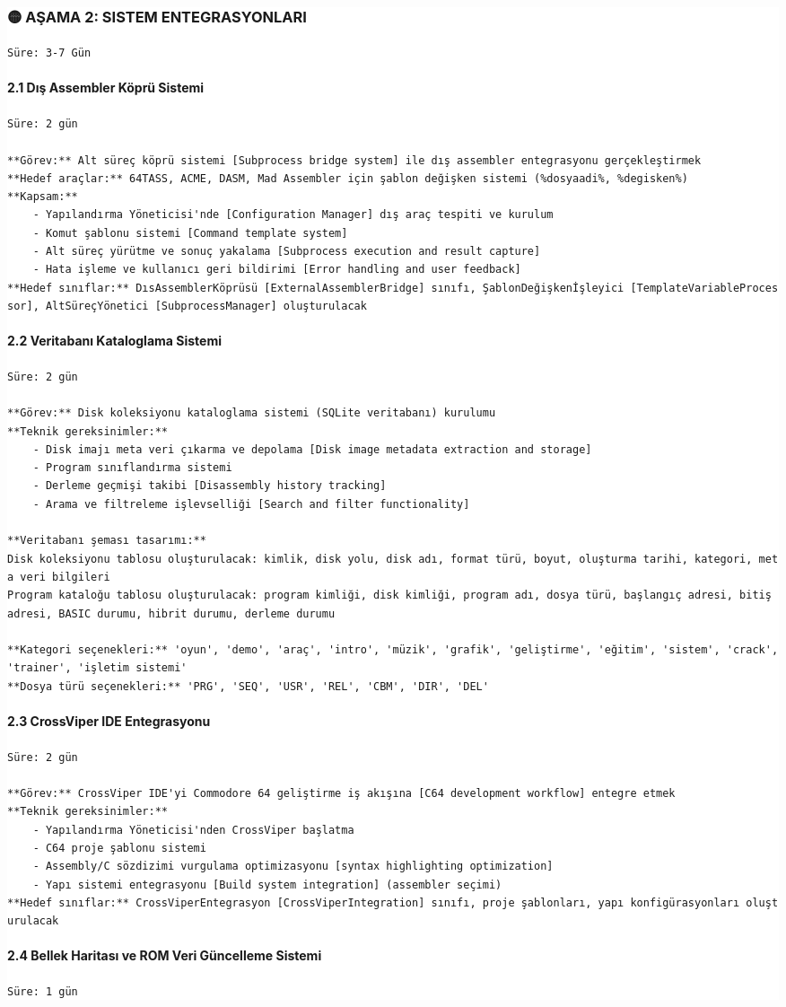 ### **🟡 AŞAMA 2: SISTEM ENTEGRASYONLARI**  
    Süre: 3-7 Gün

#### **2.1 Dış Assembler Köprü Sistemi**  
    Süre: 2 gün
    
    **Görev:** Alt süreç köprü sistemi [Subprocess bridge system] ile dış assembler entegrasyonu gerçekleştirmek
    **Hedef araçlar:** 64TASS, ACME, DASM, Mad Assembler için şablon değişken sistemi (%dosyaadi%, %degisken%)
    **Kapsam:**
        - Yapılandırma Yöneticisi'nde [Configuration Manager] dış araç tespiti ve kurulum
        - Komut şablonu sistemi [Command template system]
        - Alt süreç yürütme ve sonuç yakalama [Subprocess execution and result capture]
        - Hata işleme ve kullanıcı geri bildirimi [Error handling and user feedback]
    **Hedef sınıflar:** DısAssemblerKöprüsü [ExternalAssemblerBridge] sınıfı, ŞablonDeğişkenİşleyici [TemplateVariableProcessor], AltSüreçYönetici [SubprocessManager] oluşturulacak

#### **2.2 Veritabanı Kataloglama Sistemi**  
    Süre: 2 gün
    
    **Görev:** Disk koleksiyonu kataloglama sistemi (SQLite veritabanı) kurulumu
    **Teknik gereksinimler:**
        - Disk imajı meta veri çıkarma ve depolama [Disk image metadata extraction and storage]
        - Program sınıflandırma sistemi
        - Derleme geçmişi takibi [Disassembly history tracking]
        - Arama ve filtreleme işlevselliği [Search and filter functionality]
    
    **Veritabanı şeması tasarımı:**
    Disk koleksiyonu tablosu oluşturulacak: kimlik, disk yolu, disk adı, format türü, boyut, oluşturma tarihi, kategori, meta veri bilgileri
    Program kataloğu tablosu oluşturulacak: program kimliği, disk kimliği, program adı, dosya türü, başlangıç adresi, bitiş adresi, BASIC durumu, hibrit durumu, derleme durumu
    
    **Kategori seçenekleri:** 'oyun', 'demo', 'araç', 'intro', 'müzik', 'grafik', 'geliştirme', 'eğitim', 'sistem', 'crack', 'trainer', 'işletim sistemi'
    **Dosya türü seçenekleri:** 'PRG', 'SEQ', 'USR', 'REL', 'CBM', 'DIR', 'DEL'

#### **2.3 CrossViper IDE Entegrasyonu**  
    Süre: 2 gün
    
    **Görev:** CrossViper IDE'yi Commodore 64 geliştirme iş akışına [C64 development workflow] entegre etmek
    **Teknik gereksinimler:**
        - Yapılandırma Yöneticisi'nden CrossViper başlatma
        - C64 proje şablonu sistemi
        - Assembly/C sözdizimi vurgulama optimizasyonu [syntax highlighting optimization]
        - Yapı sistemi entegrasyonu [Build system integration] (assembler seçimi)
    **Hedef sınıflar:** CrossViperEntegrasyon [CrossViperIntegration] sınıfı, proje şablonları, yapı konfigürasyonları oluşturulacak

#### **2.4 Bellek Haritası ve ROM Veri Güncelleme Sistemi**  
    Süre: 1 gün
    